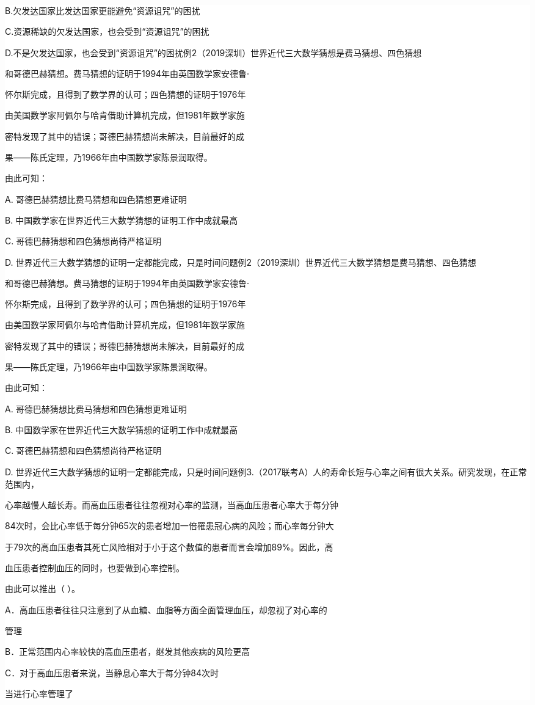 B.欠发达国家比发达国家更能避免“资源诅咒”的困扰 

C.资源稀缺的欠发达国家，也会受到“资源诅咒”的困扰 

D.不是欠发达国家，也会受到“资源诅咒”的困扰例2（2019深圳）世界近代三大数学猜想是费马猜想、四色猜想 

和哥德巴赫猜想。费马猜想的证明于1994年由英国数学家安德鲁· 

怀尔斯完成，且得到了数学界的认可；四色猜想的证明于1976年 

由美国数学家阿佩尔与哈肯借助计算机完成，但1981年数学家施 

密特发现了其中的错误；哥德巴赫猜想尚未解决，目前最好的成 

果——陈氏定理，乃1966年由中国数学家陈景润取得。 

由此可知： 

A. 哥德巴赫猜想比费马猜想和四色猜想更难证明 

B. 中国数学家在世界近代三大数学猜想的证明工作中成就最高 

C. 哥德巴赫猜想和四色猜想尚待严格证明 

D. 世界近代三大数学猜想的证明一定都能完成，只是时间问题例2（2019深圳）世界近代三大数学猜想是费马猜想、四色猜想 

和哥德巴赫猜想。费马猜想的证明于1994年由英国数学家安德鲁· 

怀尔斯完成，且得到了数学界的认可；四色猜想的证明于1976年 

由美国数学家阿佩尔与哈肯借助计算机完成，但1981年数学家施 

密特发现了其中的错误；哥德巴赫猜想尚未解决，目前最好的成 

果——陈氏定理，乃1966年由中国数学家陈景润取得。 

由此可知： 

A. 哥德巴赫猜想比费马猜想和四色猜想更难证明 

B. 中国数学家在世界近代三大数学猜想的证明工作中成就最高 

C. 哥德巴赫猜想和四色猜想尚待严格证明 

D. 世界近代三大数学猜想的证明一定都能完成，只是时间问题例3.（2017联考A）人的寿命长短与心率之间有很大关系。研究发现，在正常范围内， 

心率越慢人越长寿。而高血压患者往往忽视对心率的监测，当高血压患者心率大于每分钟 

84次时，会比心率低于每分钟65次的患者增加一倍罹患冠心病的风险；而心率每分钟大 

于79次的高血压患者其死亡风险相对于小于这个数值的患者而言会增加89%。因此，高 

血压患者控制血压的同时，也要做到心率控制。 

由此可以推出（ ）。 

A．高血压患者往往只注意到了从血糖、血脂等方面全面管理血压，却忽视了对心率的 

管理

B．正常范围内心率较快的高血压患者，继发其他疾病的风险更高 

C．对于高血压患者来说，当静息心率大于每分钟84次时 

当进行心率管理了 
